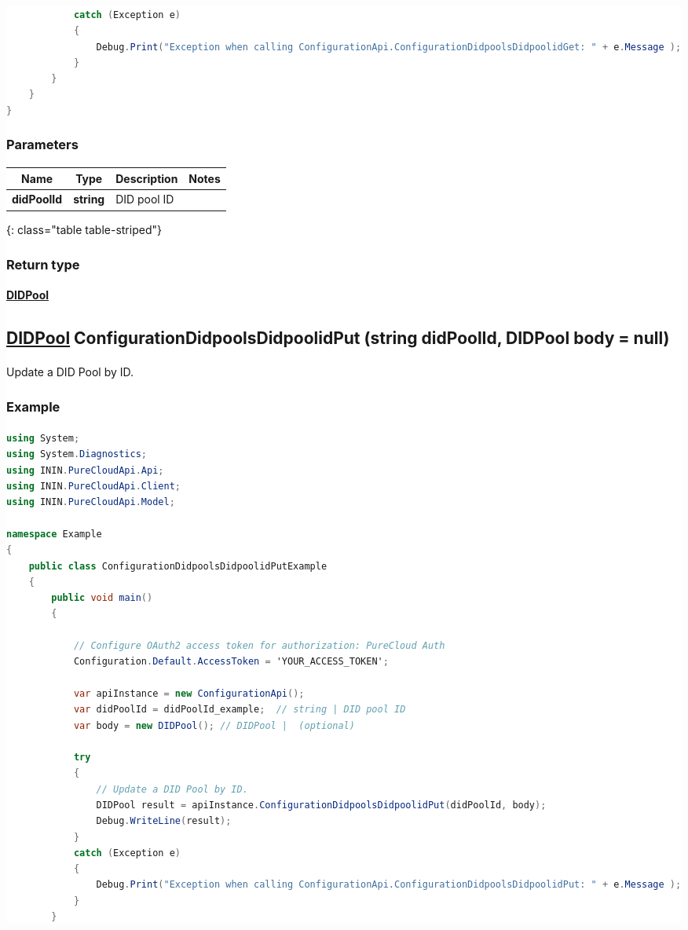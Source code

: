 ```csharp
            catch (Exception e)
            {
                Debug.Print("Exception when calling ConfigurationApi.ConfigurationDidpoolsDidpoolidGet: " + e.Message );
            }
        }
    }
}
```

### Parameters


|Name | Type | Description  | Notes |
|------------- | ------------- | ------------- | -------------|
| **didPoolId** | **string**| DID pool ID |  |
{: class="table table-striped"}

### Return type

[**DIDPool**](DIDPool.md)

<a name="ConfigurationDidpoolsDidpoolidPut"></a>
## [**DIDPool**](DIDPool.html) ConfigurationDidpoolsDidpoolidPut (string didPoolId, DIDPool body = null)

Update a DID Pool by ID.



### Example
```csharp
using System;
using System.Diagnostics;
using ININ.PureCloudApi.Api;
using ININ.PureCloudApi.Client;
using ININ.PureCloudApi.Model;

namespace Example
{
    public class ConfigurationDidpoolsDidpoolidPutExample
    {
        public void main()
        {
            
            // Configure OAuth2 access token for authorization: PureCloud Auth
            Configuration.Default.AccessToken = 'YOUR_ACCESS_TOKEN';

            var apiInstance = new ConfigurationApi();
            var didPoolId = didPoolId_example;  // string | DID pool ID
            var body = new DIDPool(); // DIDPool |  (optional) 

            try
            {
                // Update a DID Pool by ID.
                DIDPool result = apiInstance.ConfigurationDidpoolsDidpoolidPut(didPoolId, body);
                Debug.WriteLine(result);
            }
            catch (Exception e)
            {
                Debug.Print("Exception when calling ConfigurationApi.ConfigurationDidpoolsDidpoolidPut: " + e.Message );
            }
        }
```